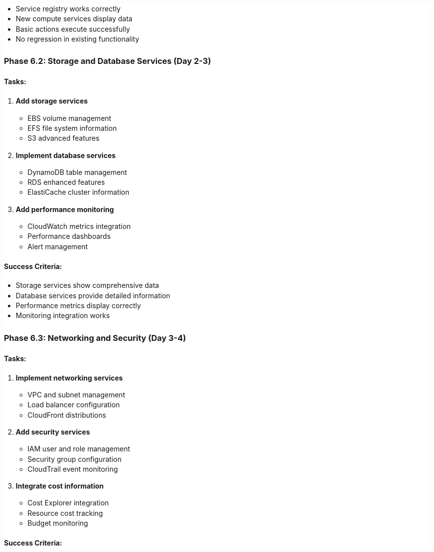 - Service registry works correctly
- New compute services display data
- Basic actions execute successfully
- No regression in existing functionality

### Phase 6.2: Storage and Database Services (Day 2-3)

#### Tasks:

1. **Add storage services**

   - EBS volume management
   - EFS file system information
   - S3 advanced features

2. **Implement database services**

   - DynamoDB table management
   - RDS enhanced features
   - ElastiCache cluster information

3. **Add performance monitoring**
   - CloudWatch metrics integration
   - Performance dashboards
   - Alert management

#### Success Criteria:

- Storage services show comprehensive data
- Database services provide detailed information
- Performance metrics display correctly
- Monitoring integration works

### Phase 6.3: Networking and Security (Day 3-4)

#### Tasks:

1. **Implement networking services**

   - VPC and subnet management
   - Load balancer configuration
   - CloudFront distributions

2. **Add security services**

   - IAM user and role management
   - Security group configuration
   - CloudTrail event monitoring

3. **Integrate cost information**
   - Cost Explorer integration
   - Resource cost tracking
   - Budget monitoring

#### Success Criteria:
